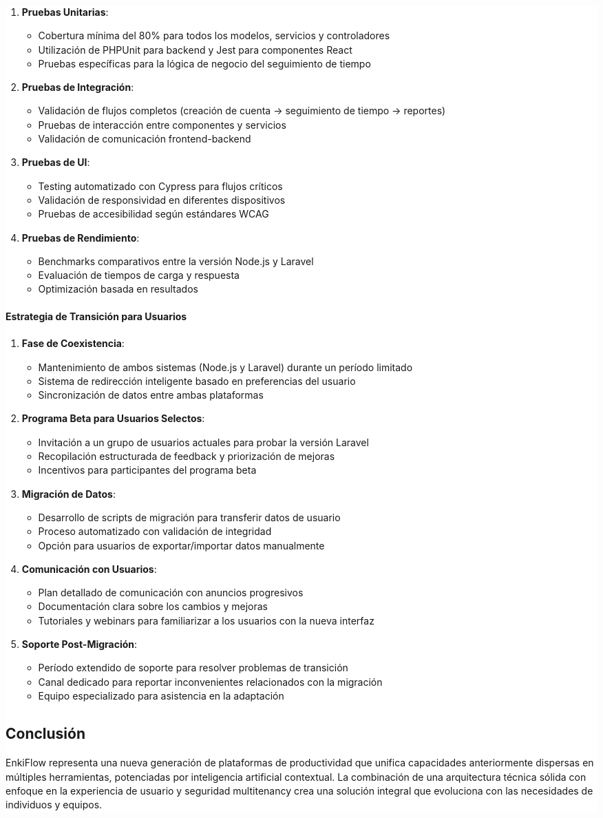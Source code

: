 1. **Pruebas Unitarias**:
   - Cobertura mínima del 80% para todos los modelos, servicios y controladores
   - Utilización de PHPUnit para backend y Jest para componentes React
   - Pruebas específicas para la lógica de negocio del seguimiento de tiempo

2. **Pruebas de Integración**:
   - Validación de flujos completos (creación de cuenta → seguimiento de tiempo → reportes)
   - Pruebas de interacción entre componentes y servicios
   - Validación de comunicación frontend-backend

3. **Pruebas de UI**:
   - Testing automatizado con Cypress para flujos críticos
   - Validación de responsividad en diferentes dispositivos
   - Pruebas de accesibilidad según estándares WCAG

4. **Pruebas de Rendimiento**:
   - Benchmarks comparativos entre la versión Node.js y Laravel
   - Evaluación de tiempos de carga y respuesta
   - Optimización basada en resultados

#### Estrategia de Transición para Usuarios

1. **Fase de Coexistencia**:
   - Mantenimiento de ambos sistemas (Node.js y Laravel) durante un período limitado
   - Sistema de redirección inteligente basado en preferencias del usuario
   - Sincronización de datos entre ambas plataformas

2. **Programa Beta para Usuarios Selectos**:
   - Invitación a un grupo de usuarios actuales para probar la versión Laravel
   - Recopilación estructurada de feedback y priorización de mejoras
   - Incentivos para participantes del programa beta

3. **Migración de Datos**:
   - Desarrollo de scripts de migración para transferir datos de usuario
   - Proceso automatizado con validación de integridad
   - Opción para usuarios de exportar/importar datos manualmente

4. **Comunicación con Usuarios**:
   - Plan detallado de comunicación con anuncios progresivos
   - Documentación clara sobre los cambios y mejoras
   - Tutoriales y webinars para familiarizar a los usuarios con la nueva interfaz

5. **Soporte Post-Migración**:
   - Período extendido de soporte para resolver problemas de transición
   - Canal dedicado para reportar inconvenientes relacionados con la migración
   - Equipo especializado para asistencia en la adaptación

## Conclusión

EnkiFlow representa una nueva generación de plataformas de productividad que unifica capacidades anteriormente dispersas en múltiples herramientas, potenciadas por inteligencia artificial contextual. La combinación de una arquitectura técnica sólida con enfoque en la experiencia de usuario y seguridad multitenancy crea una solución integral que evoluciona con las necesidades de individuos y equipos.

